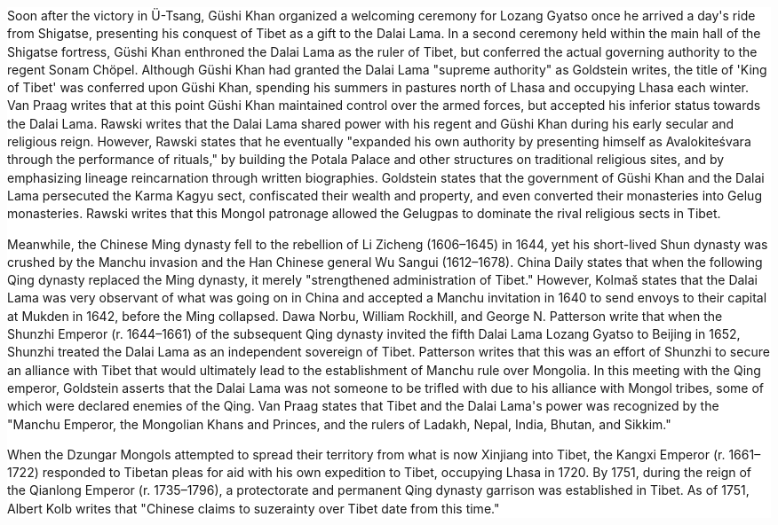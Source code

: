 
Soon after the victory in Ü-Tsang, Güshi Khan organized a welcoming ceremony for Lozang Gyatso once he arrived a day's ride from Shigatse, presenting his conquest of Tibet as a gift to the Dalai Lama. In a second ceremony held within the main hall of the Shigatse fortress, Güshi Khan enthroned the Dalai Lama as the ruler of Tibet, but conferred the actual governing authority to the regent Sonam Chöpel. Although Güshi Khan had granted the Dalai Lama "supreme authority" as Goldstein writes, the title of 'King of Tibet' was conferred upon Güshi Khan, spending his summers in pastures north of Lhasa and occupying Lhasa each winter. Van Praag writes that at this point Güshi Khan maintained control over the armed forces, but accepted his inferior status towards the Dalai Lama. Rawski writes that the Dalai Lama shared power with his regent and Güshi Khan during his early secular and religious reign. However, Rawski states that he eventually "expanded his own authority by presenting himself as Avalokiteśvara through the performance of rituals," by building the Potala Palace and other structures on traditional religious sites, and by emphasizing lineage reincarnation through written biographies. Goldstein states that the government of Güshi Khan and the Dalai Lama persecuted the Karma Kagyu sect, confiscated their wealth and property, and even converted their monasteries into Gelug monasteries. Rawski writes that this Mongol patronage allowed the Gelugpas to dominate the rival religious sects in Tibet.


Meanwhile, the Chinese Ming dynasty fell to the rebellion of Li Zicheng (1606–1645) in 1644, yet his short-lived Shun dynasty was crushed by the Manchu invasion and the Han Chinese general Wu Sangui (1612–1678). China Daily states that when the following Qing dynasty replaced the Ming dynasty, it merely "strengthened administration of Tibet." However, Kolmaš states that the Dalai Lama was very observant of what was going on in China and accepted a Manchu invitation in 1640 to send envoys to their capital at Mukden in 1642, before the Ming collapsed. Dawa Norbu, William Rockhill, and George N. Patterson write that when the Shunzhi Emperor (r. 1644–1661) of the subsequent Qing dynasty invited the fifth Dalai Lama Lozang Gyatso to Beijing in 1652, Shunzhi treated the Dalai Lama as an independent sovereign of Tibet. Patterson writes that this was an effort of Shunzhi to secure an alliance with Tibet that would ultimately lead to the establishment of Manchu rule over Mongolia. In this meeting with the Qing emperor, Goldstein asserts that the Dalai Lama was not someone to be trifled with due to his alliance with Mongol tribes, some of which were declared enemies of the Qing. Van Praag states that Tibet and the Dalai Lama's power was recognized by the "Manchu Emperor, the Mongolian Khans and Princes, and the rulers of Ladakh, Nepal, India, Bhutan, and Sikkim."


When the Dzungar Mongols attempted to spread their territory from what is now Xinjiang into Tibet, the Kangxi Emperor (r. 1661–1722) responded to Tibetan pleas for aid with his own expedition to Tibet, occupying Lhasa in 1720. By 1751, during the reign of the Qianlong Emperor (r. 1735–1796), a protectorate and permanent Qing dynasty garrison was established in Tibet. As of 1751, Albert Kolb writes that "Chinese claims to suzerainty over Tibet date from this time."

